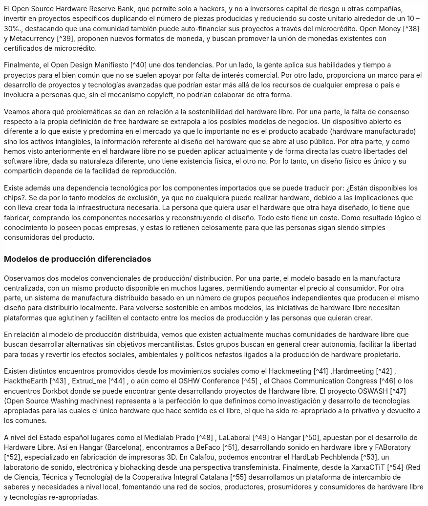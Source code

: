 El Open Source Hardware Reserve Bank, que permite solo a hackers, y no a inversores capital de riesgo u otras compañías, invertir en proyectos específicos duplicando el número de piezas producidas y reduciendo su coste unitario alrededor de un 10 – 30%., destacando que una comunidad también puede auto-financiar sus proyectos a través del microcrédito. Open Money [^38] y Metacurrency [^39], proponen nuevos formatos de moneda, y buscan promover la unión de monedas existentes con certificados de microcrédito.

Finalmente, el Open Design Manifiesto [^40] une dos tendencias. Por un lado, la gente aplica sus habilidades y tiempo a proyectos para el bien común que no se suelen apoyar por falta de interés comercial. Por otro lado, proporciona un marco para el desarrollo de proyectos y tecnologías avanzadas que podrían estar más allá de los recursos de cualquier empresa o país e involucra a personas que, sin el mecanismo copyleft, no podrían colaborar de otra forma.

Veamos ahora qué problemáticas se dan en relación a la sostenibilidad del hardware libre. Por una parte, la falta de consenso respecto a la propia definición de free hardware se extrapola a los posibles modelos de negocios. Un dispositivo abierto es diferente a lo que existe y predomina en el mercado ya que lo importante no es el producto acabado (hardware manufacturado) sino los activos intangibles, la información referente al diseño del hardware que se abre al uso público. Por otra parte, y como hemos visto anteriormente en el hardware libre no se pueden aplicar actualmente y de forma directa las cuatro libertades del software libre, dada su naturaleza diferente, uno tiene existencia física, el otro no. Por lo tanto, un diseño físico es único y su comparticin depende de la facilidad de reproducción.

Existe además una dependencia tecnológica por los componentes importados que se puede traducir por: ¿Están disponibles los chips?. Se da por lo tanto modelos de exclusión, ya que no cualquiera puede realizar hardware, debido a las implicaciones que con lleva crear toda la infraestructura necesaria. La persona que quiera usar el hardware que otra haya diseñado, lo tiene que fabricar, comprando los componentes necesarios y reconstruyendo el diseño. Todo esto tiene un coste. Como resultado lógico el conocimiento lo poseen pocas empresas, y estas lo retienen celosamente para que las personas sigan siendo simples consumidoras del producto.

### Modelos de producción diferenciados 

Observamos dos modelos convencionales de producción/ distribución. Por una parte, el modelo basado en la manufactura centralizada, con un mismo producto disponible en muchos lugares, permitiendo aumentar el precio al consumidor. Por otra parte, un sistema de manufactura distribuido basado en un número de grupos pequeños independientes que producen el mismo diseño para distribuirlo localmente. Para volverse sostenible en ambos modelos, las iniciativas de hardware libre necesitan plataformas que aglutinen y faciliten el contacto entre los medios de producción y las personas que quieran crear.

En relación al modelo de producción distribuida, vemos que existen actualmente muchas comunidades de hardware libre que buscan desarrollar alternativas sin objetivos mercantilistas. Estos grupos buscan en general crear autonomía, facilitar la libertad para todas y revertir los efectos sociales, ambientales y políticos nefastos ligados a la producción de hardware propietario.

Existen distintos encuentros promovidos desde los movimientos sociales como el Hackmeeting [^41] ,Hardmeeting [^42] , HacktheEarth [^43] , Extrud_me [^44] , o aún como el OSHW Conference [^45] , el Chaos Communication Congress [^46] o los encuentros Dorkbot donde se puede encontrar gente desarrollando proyectos de Hardware libre. El proyecto OSWASH [^47] (Open Source Washing machines) representa a la perfección lo que definimos como investigación y desarrollo de tecnologías apropiadas para las cuales el único hardware que hace sentido es el libre, el que ha sido re-apropriado a lo privativo y devuelto a los comunes.

A nivel del Estado español lugares como el Medialab Prado [^48] , LaLaboral [^49] o Hangar [^50], apuestan por el desarrollo de Hardware Libre. Así en Hangar (Barcelona), encontramos a BeFaco [^51], desarrollando sonido en hardware libre y FABoratory [^52], especializado en fabricación de impresoras 3D. En Calafou, podemos encontrar el HardLab Pechblenda [^53], un laboratorio de sonido, electrónica y biohacking desde una perspectiva transfeminista. Finalmente, desde la XarxaCTiT [^54] (Red de Ciencia, Técnica y Tecnología) de la Cooperativa Integral Catalana [^55] desarrollamos un plataforma de intercambio de saberes y necesidades a nivel local, fomentando una red de socios, productores, prosumidores y consumidores de hardware libre y tecnologías re-apropriadas.
